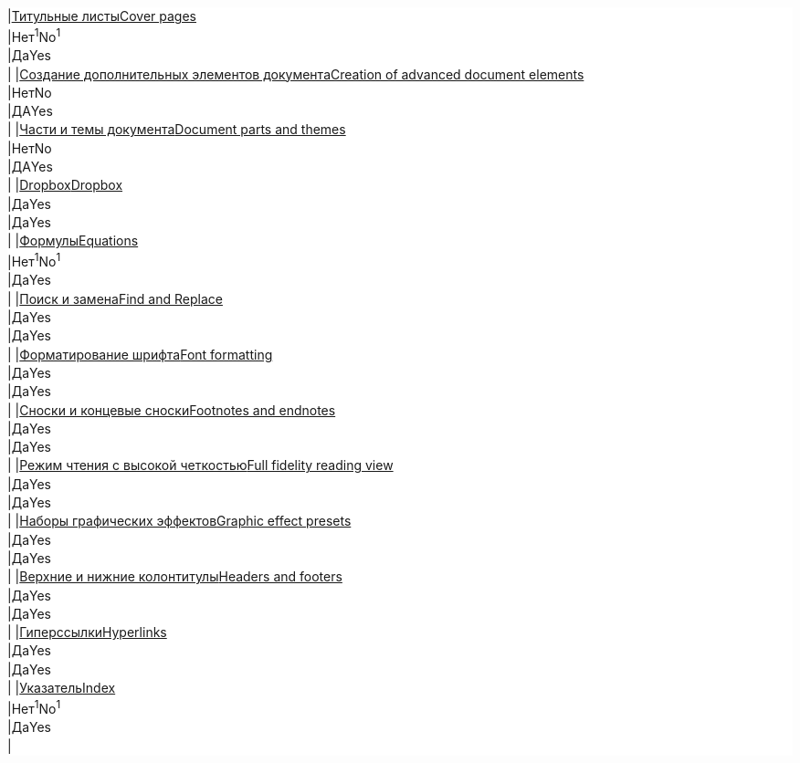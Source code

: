 |[<span data-ttu-id="a62a7-161">Титульные листы</span><span class="sxs-lookup"><span data-stu-id="a62a7-161">Cover pages</span></span>](word-online.md#cover-pages) <br/> |<span data-ttu-id="a62a7-162">Нет<sup>1</sup></span><span class="sxs-lookup"><span data-stu-id="a62a7-162">No<sup>1</sup></span></span> <br/> |<span data-ttu-id="a62a7-163">Да</span><span class="sxs-lookup"><span data-stu-id="a62a7-163">Yes</span></span>  <br/> |
|[<span data-ttu-id="a62a7-164">Создание дополнительных элементов документа</span><span class="sxs-lookup"><span data-stu-id="a62a7-164">Creation of advanced document elements</span></span>](word-online.md#creation-of-advanced-document-elements) <br/> |<span data-ttu-id="a62a7-165">Нет</span><span class="sxs-lookup"><span data-stu-id="a62a7-165">No</span></span>  <br/> |<span data-ttu-id="a62a7-166">ДА</span><span class="sxs-lookup"><span data-stu-id="a62a7-166">Yes</span></span>  <br/> |
|[<span data-ttu-id="a62a7-167">Части и темы документа</span><span class="sxs-lookup"><span data-stu-id="a62a7-167">Document parts and themes</span></span>](word-online.md#document-parts-and-themes) <br/> |<span data-ttu-id="a62a7-168">Нет</span><span class="sxs-lookup"><span data-stu-id="a62a7-168">No</span></span>  <br/> |<span data-ttu-id="a62a7-169">ДА</span><span class="sxs-lookup"><span data-stu-id="a62a7-169">Yes</span></span>  <br/> |
|[<span data-ttu-id="a62a7-170">Dropbox</span><span class="sxs-lookup"><span data-stu-id="a62a7-170">Dropbox</span></span>](word-online.md#dropbox) <br/> |<span data-ttu-id="a62a7-171">Да</span><span class="sxs-lookup"><span data-stu-id="a62a7-171">Yes</span></span>  <br/> |<span data-ttu-id="a62a7-172">Да</span><span class="sxs-lookup"><span data-stu-id="a62a7-172">Yes</span></span>  <br/> |
|[<span data-ttu-id="a62a7-173">Формулы</span><span class="sxs-lookup"><span data-stu-id="a62a7-173">Equations</span></span>](word-online.md#equations) <br/> |<span data-ttu-id="a62a7-174">Нет<sup>1</sup></span><span class="sxs-lookup"><span data-stu-id="a62a7-174">No<sup>1</sup></span></span> <br/> |<span data-ttu-id="a62a7-175">Да</span><span class="sxs-lookup"><span data-stu-id="a62a7-175">Yes</span></span>  <br/> |
|[<span data-ttu-id="a62a7-176">Поиск и замена</span><span class="sxs-lookup"><span data-stu-id="a62a7-176">Find and Replace</span></span>](word-online.md#find-and-replace) <br/> |<span data-ttu-id="a62a7-177">Да</span><span class="sxs-lookup"><span data-stu-id="a62a7-177">Yes</span></span>  <br/> |<span data-ttu-id="a62a7-178">Да</span><span class="sxs-lookup"><span data-stu-id="a62a7-178">Yes</span></span>  <br/> |
|[<span data-ttu-id="a62a7-179">Форматирование шрифта</span><span class="sxs-lookup"><span data-stu-id="a62a7-179">Font formatting</span></span>](word-online.md#font-formatting) <br/> |<span data-ttu-id="a62a7-180">Да</span><span class="sxs-lookup"><span data-stu-id="a62a7-180">Yes</span></span>  <br/> |<span data-ttu-id="a62a7-181">Да</span><span class="sxs-lookup"><span data-stu-id="a62a7-181">Yes</span></span>  <br/> |
|[<span data-ttu-id="a62a7-182">Сноски и концевые сноски</span><span class="sxs-lookup"><span data-stu-id="a62a7-182">Footnotes and endnotes</span></span>](word-online.md#footnotes-and-endnotes) <br/> |<span data-ttu-id="a62a7-183">Да</span><span class="sxs-lookup"><span data-stu-id="a62a7-183">Yes</span></span>  <br/> |<span data-ttu-id="a62a7-184">Да</span><span class="sxs-lookup"><span data-stu-id="a62a7-184">Yes</span></span>  <br/> |
|[<span data-ttu-id="a62a7-185">Режим чтения с высокой четкостью</span><span class="sxs-lookup"><span data-stu-id="a62a7-185">Full fidelity reading view</span></span>](word-online.md#full-fidelity-reading-view) <br/> |<span data-ttu-id="a62a7-186">Да</span><span class="sxs-lookup"><span data-stu-id="a62a7-186">Yes</span></span>  <br/> |<span data-ttu-id="a62a7-187">Да</span><span class="sxs-lookup"><span data-stu-id="a62a7-187">Yes</span></span>  <br/> |
|[<span data-ttu-id="a62a7-188">Наборы графических эффектов</span><span class="sxs-lookup"><span data-stu-id="a62a7-188">Graphic effect presets</span></span>](word-online.md#graphic-effect-presets) <br/> |<span data-ttu-id="a62a7-189">Да</span><span class="sxs-lookup"><span data-stu-id="a62a7-189">Yes</span></span>  <br/> |<span data-ttu-id="a62a7-190">Да</span><span class="sxs-lookup"><span data-stu-id="a62a7-190">Yes</span></span>  <br/> |
|[<span data-ttu-id="a62a7-191">Верхние и нижние колонтитулы</span><span class="sxs-lookup"><span data-stu-id="a62a7-191">Headers and footers</span></span>](word-online.md#headers-and-footers) <br/> |<span data-ttu-id="a62a7-192">Да</span><span class="sxs-lookup"><span data-stu-id="a62a7-192">Yes</span></span>  <br/> |<span data-ttu-id="a62a7-193">Да</span><span class="sxs-lookup"><span data-stu-id="a62a7-193">Yes</span></span>  <br/> |
|[<span data-ttu-id="a62a7-194">Гиперссылки</span><span class="sxs-lookup"><span data-stu-id="a62a7-194">Hyperlinks</span></span>](word-online.md#hyperlinks) <br/> |<span data-ttu-id="a62a7-195">Да</span><span class="sxs-lookup"><span data-stu-id="a62a7-195">Yes</span></span>  <br/> |<span data-ttu-id="a62a7-196">Да</span><span class="sxs-lookup"><span data-stu-id="a62a7-196">Yes</span></span>  <br/> |
|[<span data-ttu-id="a62a7-197">Указатель</span><span class="sxs-lookup"><span data-stu-id="a62a7-197">Index</span></span>](word-online.md#index) <br/> |<span data-ttu-id="a62a7-198">Нет<sup>1</sup></span><span class="sxs-lookup"><span data-stu-id="a62a7-198">No<sup>1</sup></span></span> <br/> |<span data-ttu-id="a62a7-199">Да</span><span class="sxs-lookup"><span data-stu-id="a62a7-199">Yes</span></span>  <br/> |